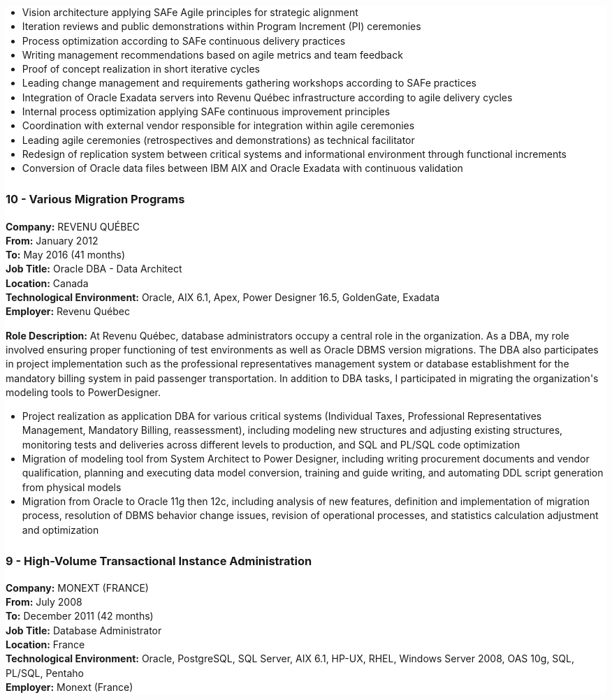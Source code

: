 - Vision architecture applying SAFe Agile principles for strategic alignment
- Iteration reviews and public demonstrations within Program Increment (PI) ceremonies
- Process optimization according to SAFe continuous delivery practices
- Writing management recommendations based on agile metrics and team feedback
- Proof of concept realization in short iterative cycles
- Leading change management and requirements gathering workshops according to SAFe practices
- Integration of Oracle Exadata servers into Revenu Québec infrastructure according to agile delivery cycles
- Internal process optimization applying SAFe continuous improvement principles
- Coordination with external vendor responsible for integration within agile ceremonies
- Leading agile ceremonies (retrospectives and demonstrations) as technical facilitator
- Redesign of replication system between critical systems and informational environment through functional increments
- Conversion of Oracle data files between IBM AIX and Oracle Exadata with continuous validation

### 10 - Various Migration Programs

**Company:** REVENU QUÉBEC  
**From:** January 2012  
**To:** May 2016 (41 months)  
**Job Title:** Oracle DBA - Data Architect  
**Location:** Canada  
**Technological Environment:** Oracle, AIX 6.1, Apex, Power Designer 16.5, GoldenGate, Exadata  
**Employer:** Revenu Québec

**Role Description:**
At Revenu Québec, database administrators occupy a central role in the organization. As a DBA, my role involved ensuring proper functioning of test environments as well as Oracle DBMS version migrations. The DBA also participates in project implementation such as the professional representatives management system or database establishment for the mandatory billing system in paid passenger transportation. In addition to DBA tasks, I participated in migrating the organization's modeling tools to PowerDesigner.

- Project realization as application DBA for various critical systems (Individual Taxes, Professional Representatives Management, Mandatory Billing, reassessment), including modeling new structures and adjusting existing structures, monitoring tests and deliveries across different levels to production, and SQL and PL/SQL code optimization
- Migration of modeling tool from System Architect to Power Designer, including writing procurement documents and vendor qualification, planning and executing data model conversion, training and guide writing, and automating DDL script generation from physical models
- Migration from Oracle to Oracle 11g then 12c, including analysis of new features, definition and implementation of migration process, resolution of DBMS behavior change issues, revision of operational processes, and statistics calculation adjustment and optimization



### 9 - High-Volume Transactional Instance Administration

**Company:** MONEXT (FRANCE)  
**From:** July 2008  
**To:** December 2011 (42 months)  
**Job Title:** Database Administrator  
**Location:** France  
**Technological Environment:** Oracle, PostgreSQL, SQL Server, AIX 6.1, HP-UX, RHEL, Windows Server 2008, OAS 10g, SQL, PL/SQL, Pentaho  
**Employer:** Monext (France)
